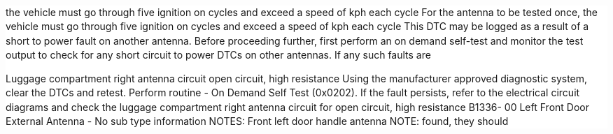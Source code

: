 the vehicle 
must go 
through five 
ignition on 
cycles and 
exceed a 
speed of
kph each cycle
For the 
antenna to be 
tested once, 
the vehicle 
must go 
through five 
ignition on 
cycles and 
exceed a 
speed of
kph each cycle
This DTC may be 
logged as a result of 
a short to power 
fault on another 
antenna. Before 
proceeding further, 
first perform an on 
demand self-test and 
monitor the test 
output to check for 
any short circuit to 
power DTCs on other 
antennas. If any 
such faults are

Luggage 
compartment right 
antenna circuit 
open circuit, high 
resistance
Using the manufacturer 
approved diagnostic 
system, clear the DTCs 
and retest. Perform 
routine - On Demand 
Self Test (0x0202). If the 
fault persists, refer to 
the electrical circuit 
diagrams and check the 
luggage compartment 
right antenna circuit for 
open circuit, high 
resistance
B1336-
00
Left Front Door 
External 
Antenna - No 
sub type 
information
NOTES:
Front left door 
handle antenna 
NOTE:
found, they should 